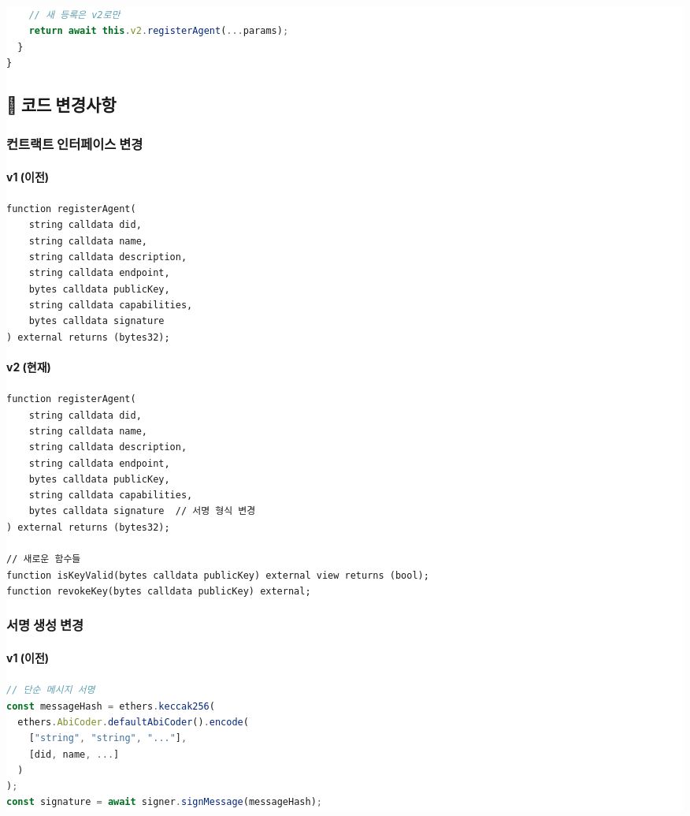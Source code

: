 ```javascript
    // 새 등록은 v2로만
    return await this.v2.registerAgent(...params);
  }
}
```

## 📝 코드 변경사항

### 컨트랙트 인터페이스 변경

#### v1 (이전)
```solidity
function registerAgent(
    string calldata did,
    string calldata name,
    string calldata description,
    string calldata endpoint,
    bytes calldata publicKey,
    string calldata capabilities,
    bytes calldata signature
) external returns (bytes32);
```

#### v2 (현재)
```solidity
function registerAgent(
    string calldata did,
    string calldata name,
    string calldata description,
    string calldata endpoint,
    bytes calldata publicKey,
    string calldata capabilities,
    bytes calldata signature  // 서명 형식 변경
) external returns (bytes32);

// 새로운 함수들
function isKeyValid(bytes calldata publicKey) external view returns (bool);
function revokeKey(bytes calldata publicKey) external;
```

### 서명 생성 변경

#### v1 (이전)
```javascript
// 단순 메시지 서명
const messageHash = ethers.keccak256(
  ethers.AbiCoder.defaultAbiCoder().encode(
    ["string", "string", "..."],
    [did, name, ...]
  )
);
const signature = await signer.signMessage(messageHash);
```
